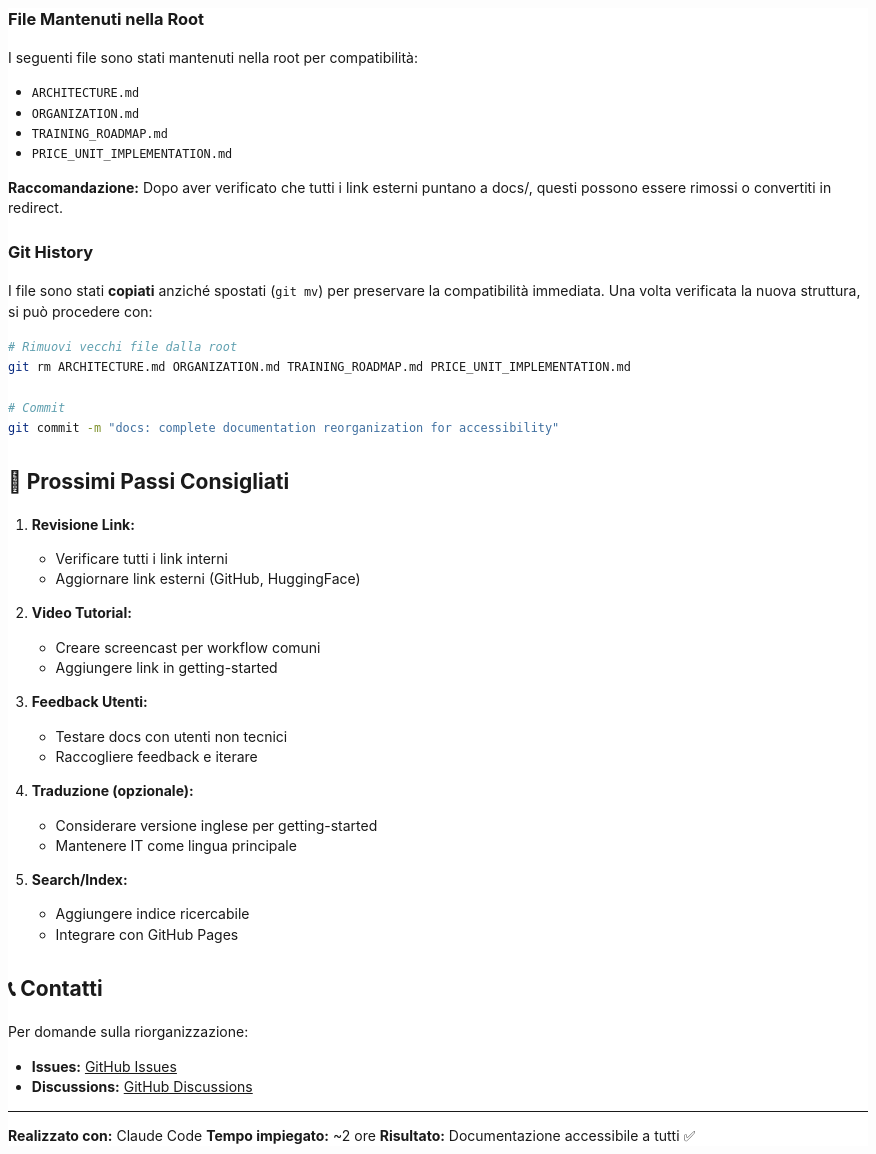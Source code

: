 ### File Mantenuti nella Root
I seguenti file sono stati mantenuti nella root per compatibilità:
- `ARCHITECTURE.md`
- `ORGANIZATION.md`
- `TRAINING_ROADMAP.md`
- `PRICE_UNIT_IMPLEMENTATION.md`

**Raccomandazione:** Dopo aver verificato che tutti i link esterni puntano a docs/, questi possono essere rimossi o convertiti in redirect.

### Git History
I file sono stati **copiati** anziché spostati (`git mv`) per preservare la compatibilità immediata. Una volta verificata la nuova struttura, si può procedere con:

```bash
# Rimuovi vecchi file dalla root
git rm ARCHITECTURE.md ORGANIZATION.md TRAINING_ROADMAP.md PRICE_UNIT_IMPLEMENTATION.md

# Commit
git commit -m "docs: complete documentation reorganization for accessibility"
```

## 🚀 Prossimi Passi Consigliati

1. **Revisione Link:**
   - Verificare tutti i link interni
   - Aggiornare link esterni (GitHub, HuggingFace)

2. **Video Tutorial:**
   - Creare screencast per workflow comuni
   - Aggiungere link in getting-started

3. **Feedback Utenti:**
   - Testare docs con utenti non tecnici
   - Raccogliere feedback e iterare

4. **Traduzione (opzionale):**
   - Considerare versione inglese per getting-started
   - Mantenere IT come lingua principale

5. **Search/Index:**
   - Aggiungere indice ricercabile
   - Integrare con GitHub Pages

## 📞 Contatti

Per domande sulla riorganizzazione:
- **Issues:** [GitHub Issues](https://github.com/atipiqal/roBERT/issues)
- **Discussions:** [GitHub Discussions](https://github.com/atipiqal/roBERT/discussions)

---

**Realizzato con:** Claude Code
**Tempo impiegato:** ~2 ore
**Risultato:** Documentazione accessibile a tutti ✅
